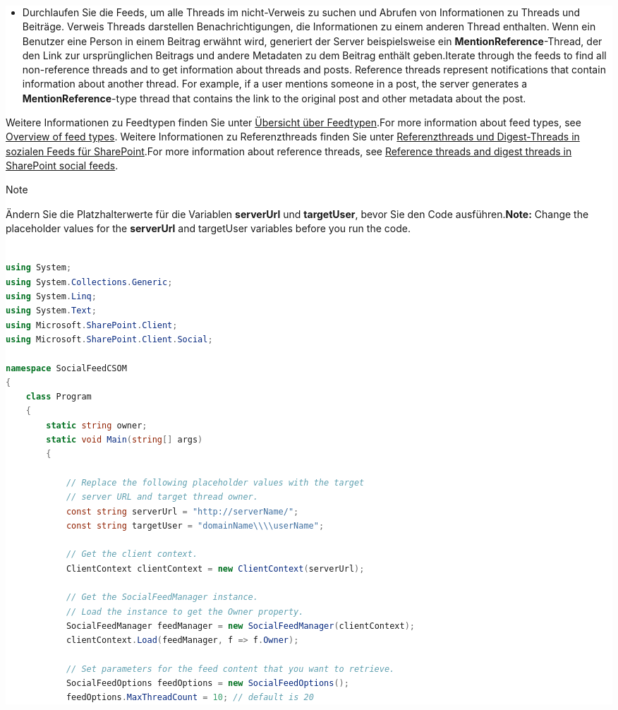   
- <span data-ttu-id="789f4-p105">Durchlaufen Sie die Feeds, um alle Threads im nicht-Verweis zu suchen und Abrufen von Informationen zu Threads und Beiträge. Verweis Threads darstellen Benachrichtigungen, die Informationen zu einem anderen Thread enthalten. Wenn ein Benutzer eine Person in einem Beitrag erwähnt wird, generiert der Server beispielsweise ein **MentionReference**-Thread, der den Link zur ursprünglichen Beitrags und andere Metadaten zu dem Beitrag enthält geben.</span><span class="sxs-lookup"><span data-stu-id="789f4-p105">Iterate through the feeds to find all non-reference threads and to get information about threads and posts. Reference threads represent notifications that contain information about another thread. For example, if a user mentions someone in a post, the server generates a **MentionReference**-type thread that contains the link to the original post and other metadata about the post.</span></span>
    
  
<span data-ttu-id="789f4-154">Weitere Informationen zu Feedtypen finden Sie unter [Übersicht über Feedtypen](work-with-social-feeds-in-sharepoint.md#bkmk_FeedTypes).</span><span class="sxs-lookup"><span data-stu-id="789f4-154">For more information about feed types, see  [Overview of feed types](work-with-social-feeds-in-sharepoint.md#bkmk_FeedTypes).</span></span> <span data-ttu-id="789f4-155">Weitere Informationen zu Referenzthreads finden Sie unter [Referenzthreads und Digest-Threads in sozialen Feeds für SharePoint](reference-threads-and-digest-threads-in-sharepoint-server-social-feeds.md).</span><span class="sxs-lookup"><span data-stu-id="789f4-155">For more information about reference threads, see  [Reference threads and digest threads in SharePoint social feeds](reference-threads-and-digest-threads-in-sharepoint-server-social-feeds.md).</span></span>
  
> [!NOTE]
> <span data-ttu-id="789f4-156">Ändern Sie die Platzhalterwerte für die Variablen **serverUrl** und **targetUser**, bevor Sie den Code ausführen.</span><span class="sxs-lookup"><span data-stu-id="789f4-156">**Note:** Change the placeholder values for the **serverUrl** and targetUser variables before you run the code.</span></span>
  
    
    




```cs

using System;
using System.Collections.Generic;
using System.Linq;
using System.Text;
using Microsoft.SharePoint.Client;
using Microsoft.SharePoint.Client.Social;

namespace SocialFeedCSOM
{
    class Program
    {
        static string owner;
        static void Main(string[] args)
        {

            // Replace the following placeholder values with the target
            // server URL and target thread owner.
            const string serverUrl = "http://serverName/";
            const string targetUser = "domainName\\\\userName";

            // Get the client context.
            ClientContext clientContext = new ClientContext(serverUrl);

            // Get the SocialFeedManager instance. 
            // Load the instance to get the Owner property.
            SocialFeedManager feedManager = new SocialFeedManager(clientContext);
            clientContext.Load(feedManager, f => f.Owner);

            // Set parameters for the feed content that you want to retrieve.
            SocialFeedOptions feedOptions = new SocialFeedOptions();
            feedOptions.MaxThreadCount = 10; // default is 20

```